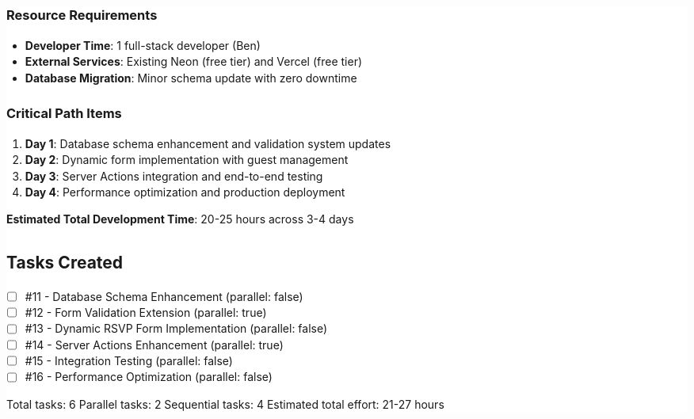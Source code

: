 ### Resource Requirements
- **Developer Time**: 1 full-stack developer (Ben)
- **External Services**: Existing Neon (free tier) and Vercel (free tier)
- **Database Migration**: Minor schema update with zero downtime

### Critical Path Items
1. **Day 1**: Database schema enhancement and validation system updates
2. **Day 2**: Dynamic form implementation with guest management
3. **Day 3**: Server Actions integration and end-to-end testing
4. **Day 4**: Performance optimization and production deployment

**Estimated Total Development Time**: 20-25 hours across 3-4 days

## Tasks Created
- [ ] #11 - Database Schema Enhancement (parallel: false)
- [ ] #12 - Form Validation Extension (parallel: true)
- [ ] #13 - Dynamic RSVP Form Implementation (parallel: false)
- [ ] #14 - Server Actions Enhancement (parallel: true)
- [ ] #15 - Integration Testing (parallel: false)
- [ ] #16 - Performance Optimization (parallel: false)

Total tasks: 6
Parallel tasks: 2
Sequential tasks: 4
Estimated total effort: 21-27 hours
